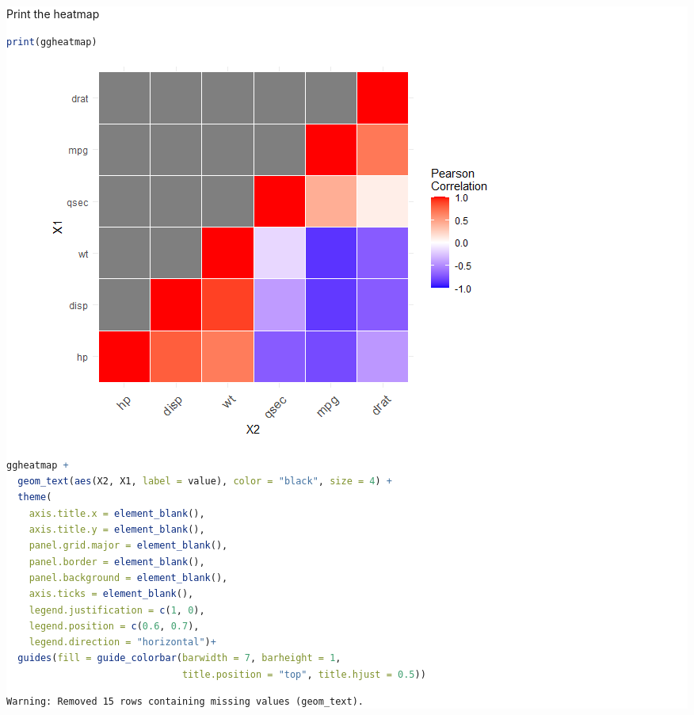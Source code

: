Print the heatmap

``` r
print(ggheatmap)
```

![](Module-5-Data-Visualization_files/figure-gfm/unnamed-chunk-72-1.png)

``` r
ggheatmap + 
  geom_text(aes(X2, X1, label = value), color = "black", size = 4) +
  theme(
    axis.title.x = element_blank(),
    axis.title.y = element_blank(),
    panel.grid.major = element_blank(),
    panel.border = element_blank(),
    panel.background = element_blank(),
    axis.ticks = element_blank(),
    legend.justification = c(1, 0),
    legend.position = c(0.6, 0.7),
    legend.direction = "horizontal")+
  guides(fill = guide_colorbar(barwidth = 7, barheight = 1,
                               title.position = "top", title.hjust = 0.5))
```

    Warning: Removed 15 rows containing missing values (geom_text).
